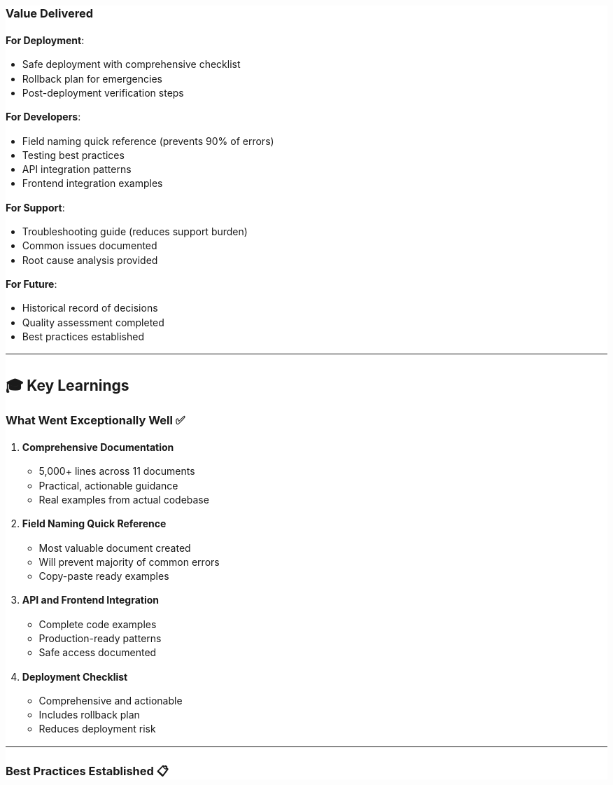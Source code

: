 
### Value Delivered

**For Deployment**:
- Safe deployment with comprehensive checklist
- Rollback plan for emergencies
- Post-deployment verification steps

**For Developers**:
- Field naming quick reference (prevents 90% of errors)
- Testing best practices
- API integration patterns
- Frontend integration examples

**For Support**:
- Troubleshooting guide (reduces support burden)
- Common issues documented
- Root cause analysis provided

**For Future**:
- Historical record of decisions
- Quality assessment completed
- Best practices established

---

## 🎓 Key Learnings

### What Went Exceptionally Well ✅

1. **Comprehensive Documentation**
   - 5,000+ lines across 11 documents
   - Practical, actionable guidance
   - Real examples from actual codebase

2. **Field Naming Quick Reference**
   - Most valuable document created
   - Will prevent majority of common errors
   - Copy-paste ready examples

3. **API and Frontend Integration**
   - Complete code examples
   - Production-ready patterns
   - Safe access documented

4. **Deployment Checklist**
   - Comprehensive and actionable
   - Includes rollback plan
   - Reduces deployment risk

---

### Best Practices Established 📋
